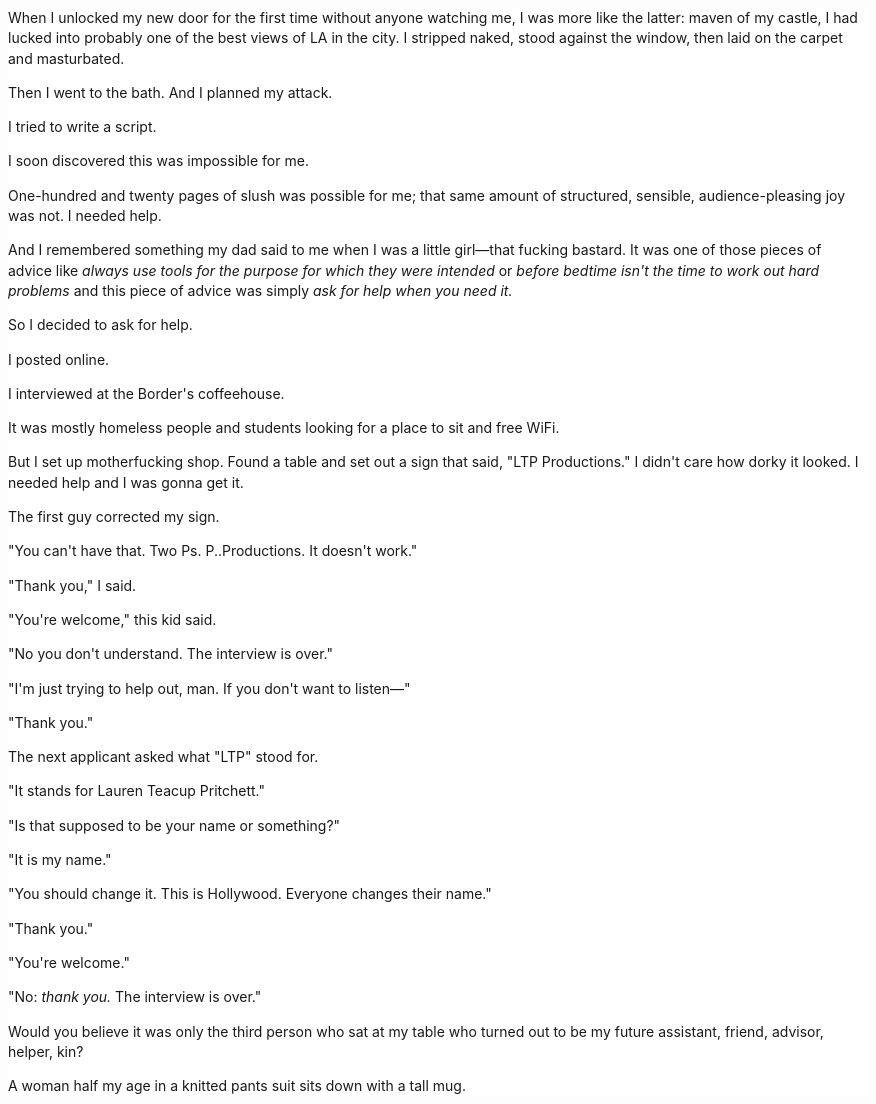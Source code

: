 When I unlocked my new door for the first time without anyone watching me, I was more like the latter: maven of my castle, I had lucked into probably one of the best views of LA in the city. I stripped naked, stood against the window, then laid on the carpet and masturbated.

Then I went to the bath. And I planned my attack.

I tried to write a script.

I soon discovered this was impossible for me.

One-hundred and twenty pages of slush was possible for me; that same amount of structured, sensible, audience-pleasing joy was not. I needed help.

And I remembered something my dad said to me when I was a little girl—that fucking bastard. It was one of those pieces of advice like *always use tools for the purpose for which they were intended* or *before bedtime isn't the time to work out hard problems* and this piece of advice was simply *ask for help when you need it.*

So I decided to ask for help.

I posted online.

I interviewed at the Border's coffeehouse.

It was mostly homeless people and students looking for a place to sit and free WiFi.

But I set up motherfucking shop. Found a table and set out a sign that said, "LTP Productions." I didn't care how dorky it looked. I needed help and I was gonna get it.

The first guy corrected my sign.

"You can't have that. Two Ps. P..Productions. It doesn't work."

"Thank you," I said.

"You're welcome," this kid said.

"No you don't understand. The interview is over."

"I'm just trying to help out, man. If you don't want to listen—"

"Thank you."

The next applicant asked what "LTP" stood for.

"It stands for Lauren Teacup Pritchett."

"Is that supposed to be your name or something?"

"It is my name."

"You should change it. This is Hollywood. Everyone changes their name."

"Thank you."

"You're welcome."

"No: *thank you.* The interview is over."

Would you believe it was only the third person who sat at my table who turned out to be my future assistant, friend, advisor, helper, kin?

A woman half my age in a knitted pants suit sits down with a tall mug.
